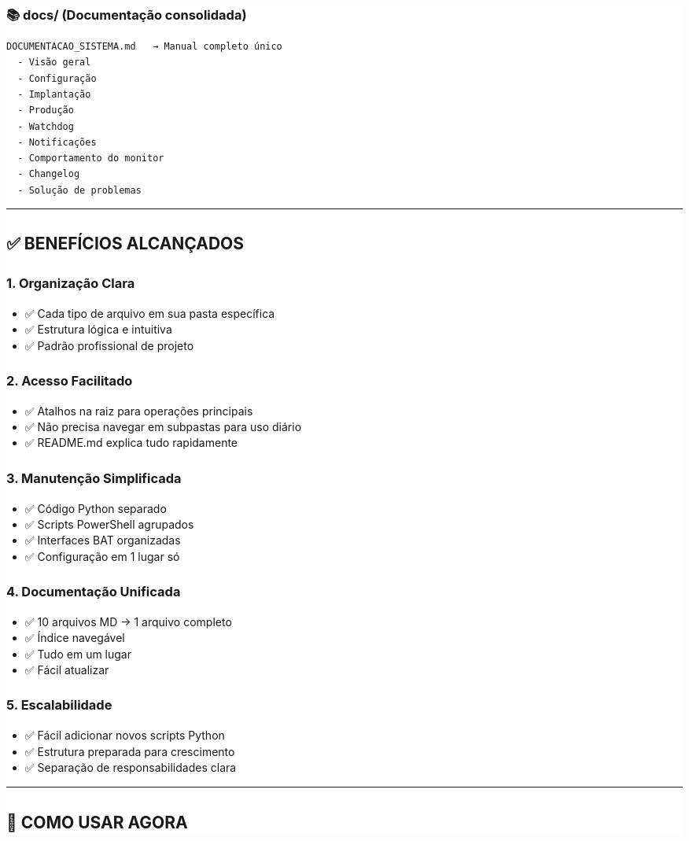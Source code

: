 ### 📚 docs/ (Documentação consolidada)
```
DOCUMENTACAO_SISTEMA.md   → Manual completo único
  - Visão geral
  - Configuração
  - Implantação
  - Produção
  - Watchdog
  - Notificações
  - Comportamento do monitor
  - Changelog
  - Solução de problemas
```

---

## ✅ BENEFÍCIOS ALCANÇADOS

### 1. Organização Clara
- ✅ Cada tipo de arquivo em sua pasta específica
- ✅ Estrutura lógica e intuitiva
- ✅ Padrão profissional de projeto

### 2. Acesso Facilitado
- ✅ Atalhos na raiz para operações principais
- ✅ Não precisa navegar em subpastas para uso diário
- ✅ README.md explica tudo rapidamente

### 3. Manutenção Simplificada
- ✅ Código Python separado
- ✅ Scripts PowerShell agrupados
- ✅ Interfaces BAT organizadas
- ✅ Configuração em 1 lugar só

### 4. Documentação Unificada
- ✅ 10 arquivos MD → 1 arquivo completo
- ✅ Índice navegável
- ✅ Tudo em um lugar
- ✅ Fácil atualizar

### 5. Escalabilidade
- ✅ Fácil adicionar novos scripts Python
- ✅ Estrutura preparada para crescimento
- ✅ Separação de responsabilidades clara

---

## 🎯 COMO USAR AGORA
